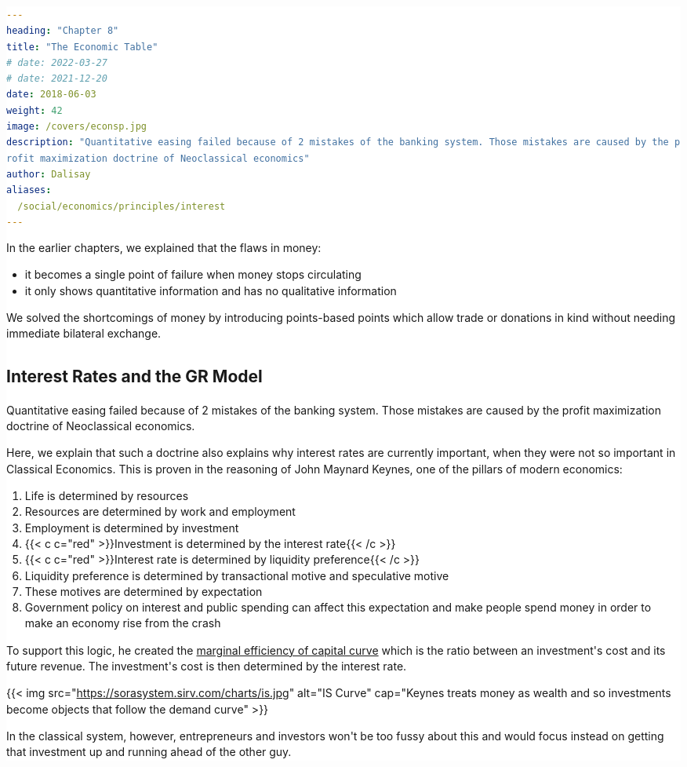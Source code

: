 ```yaml
---
heading: "Chapter 8"
title: "The Economic Table"
# date: 2022-03-27
# date: 2021-12-20
date: 2018-06-03
weight: 42
image: /covers/econsp.jpg
description: "Quantitative easing failed because of 2 mistakes of the banking system. Those mistakes are caused by the profit maximization doctrine of Neoclassical economics"
author: Dalisay
aliases: 
  /social/economics/principles/interest
---
```


In the earlier chapters, we explained that the flaws in money:
- it becomes a single point of failure when money stops circulating
- it only shows quantitative information and has no qualitative information 

We solved the shortcomings of money by introducing points-based points which allow trade or donations in kind without needing immediate bilateral exchange. 




## Interest Rates and the GR Model

Quantitative easing failed because of 2 mistakes of the banking system. Those mistakes are caused by the profit maximization doctrine of Neoclassical economics. 

Here, we explain that such a doctrine also explains why interest rates are currently important, when they were not so important in Classical Economics. This is proven in the reasoning of John Maynard Keynes, one of the pillars of modern economics:

1. Life is determined by resources
2. Resources are determined by work and employment
3. Employment is determined by investment
4. {{< c c="red" >}}Investment is determined by the interest rate{{< /c >}}
5. {{< c c="red" >}}Interest rate is determined by liquidity preference{{< /c >}}
6. Liquidity preference is determined by transactional motive and speculative motive
7. These motives are determined by expectation
8. Government policy on interest and public spending can affect this expectation and make people spend money in order to make an economy rise from the crash


To support this logic, he created the [marginal efficiency of capital curve](https://www.investopedia.com/terms/i/islmmodel.asp) which is the ratio between an investment's cost and its future revenue. The investment's cost is then determined by the interest rate. 


{{< img src="https://sorasystem.sirv.com/charts/is.jpg" alt="IS Curve" cap="Keynes treats money as wealth and so investments become objects that follow the demand curve" >}}

In the classical system, however, entrepreneurs and investors won't be too fussy about this and would focus instead on getting that investment up and running ahead of the other guy. 

